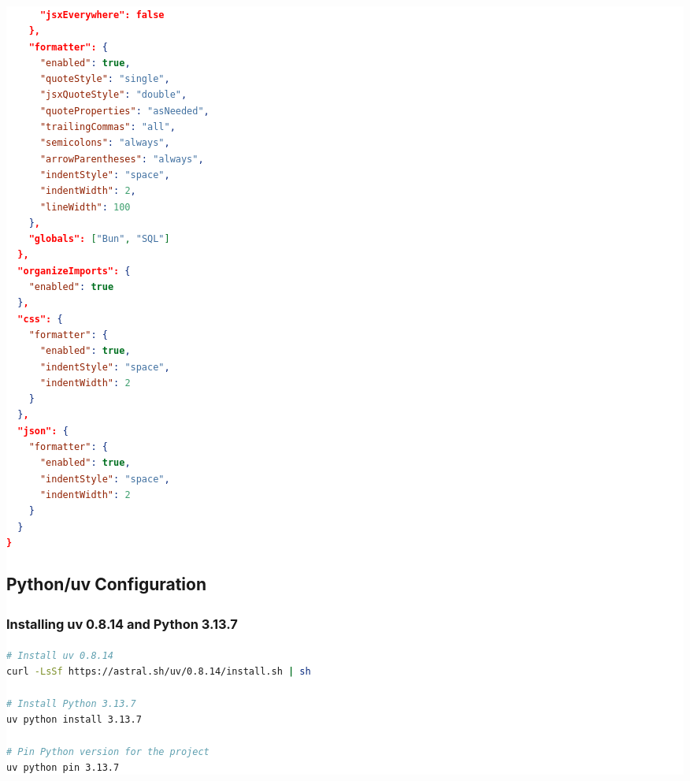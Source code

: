 ```json
      "jsxEverywhere": false
    },
    "formatter": {
      "enabled": true,
      "quoteStyle": "single",
      "jsxQuoteStyle": "double",
      "quoteProperties": "asNeeded",
      "trailingCommas": "all",
      "semicolons": "always",
      "arrowParentheses": "always",
      "indentStyle": "space",
      "indentWidth": 2,
      "lineWidth": 100
    },
    "globals": ["Bun", "SQL"]
  },
  "organizeImports": {
    "enabled": true
  },
  "css": {
    "formatter": {
      "enabled": true,
      "indentStyle": "space",
      "indentWidth": 2
    }
  },
  "json": {
    "formatter": {
      "enabled": true,
      "indentStyle": "space",
      "indentWidth": 2
    }
  }
}
```

## Python/uv Configuration

### Installing uv 0.8.14 and Python 3.13.7

```bash
# Install uv 0.8.14
curl -LsSf https://astral.sh/uv/0.8.14/install.sh | sh

# Install Python 3.13.7
uv python install 3.13.7

# Pin Python version for the project
uv python pin 3.13.7
```
